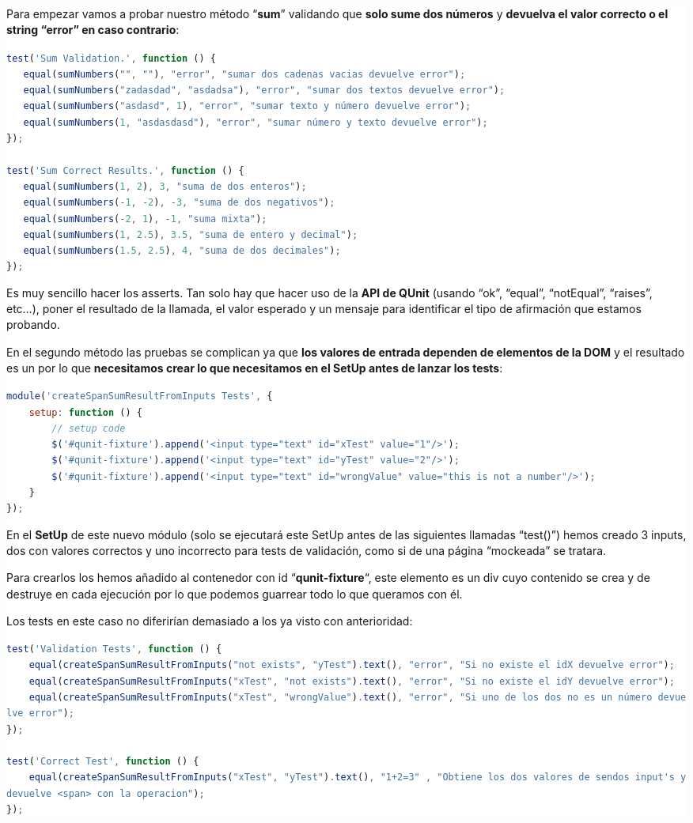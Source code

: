 Para empezar vamos a probar nuestro método “**sum**” validando que **solo sume dos números** y **devuelva el valor correcto o el string “error” en caso contrario**:

 ```javascript
 test('Sum Validation.', function () {
    equal(sumNumbers("", ""), "error", "sumar dos cadenas vacias devuelve error");
    equal(sumNumbers("zadasdad", "asdadsa"), "error", "sumar dos textos devuelve error");
    equal(sumNumbers("asdasd", 1), "error", "sumar texto y número devuelve error");
    equal(sumNumbers(1, "asdasdasd"), "error", "sumar número y texto devuelve error");
});

test('Sum Correct Results.', function () {
    equal(sumNumbers(1, 2), 3, "suma de dos enteros");
    equal(sumNumbers(-1, -2), -3, "suma de dos negativos");
    equal(sumNumbers(-2, 1), -1, "suma mixta");
    equal(sumNumbers(1, 2.5), 3.5, "suma de entero y decimal");
    equal(sumNumbers(1.5, 2.5), 4, "suma de dos decimales");
});
```

Es muy sencillo hacer los asserts. Tan solo hay que hacer uso de la **API de QUnit** (usando “ok”, “equal”, “notEqual”, “raises”, etc…), poner el resultado de la llamada, el valor esperado y un mensaje para identificar el tipo de afirmación que estamos probando.

En el segundo método las pruebas se complican ya que **los valores de entrada dependen de elementos de la DOM** y el resultado es un <span> por lo que **necesitamos crear lo que necesitamos en el SetUp antes de lanzar los tests**:

```javascript
module('createSpanSumResultFromInputs Tests', {
    setup: function () {
        // setup code
        $('#qunit-fixture').append('<input type="text" id="xTest" value="1"/>');
        $('#qunit-fixture').append('<input type="text" id="yTest" value="2"/>');
        $('#qunit-fixture').append('<input type="text" id="wrongValue" value="this is not a number"/>');
    }
});
```

En el **SetUp** de este nuevo módulo (solo se ejecutará este SetUp antes de las siguientes llamadas “test()”) hemos creado 3 inputs, dos con valores correctos y uno incorrecto para tests de validación, como si de una página “mockeada” se tratara. 

Para crearlos los hemos añadido al contenedor con id “**qunit-fixture**“, este elemento es un div cuyo contenido se crea y de destruye en cada ejecución por lo que podemos guarrear todo lo que queramos con él.

Los tests en este caso no diferirían demasiado a los ya visto con anterioridad:

```javascript
test('Validation Tests', function () {
    equal(createSpanSumResultFromInputs("not exists", "yTest").text(), "error", "Si no existe el idX devuelve error");
    equal(createSpanSumResultFromInputs("xTest", "not exists").text(), "error", "Si no existe el idY devuelve error");
    equal(createSpanSumResultFromInputs("xTest", "wrongValue").text(), "error", "Si uno de los dos no es un número devuelve error");
});

test('Correct Test', function () {
    equal(createSpanSumResultFromInputs("xTest", "yTest").text(), "1+2=3" , "Obtiene los dos valores de sendos input's y devuelve <span> con la operacion");
});
```
